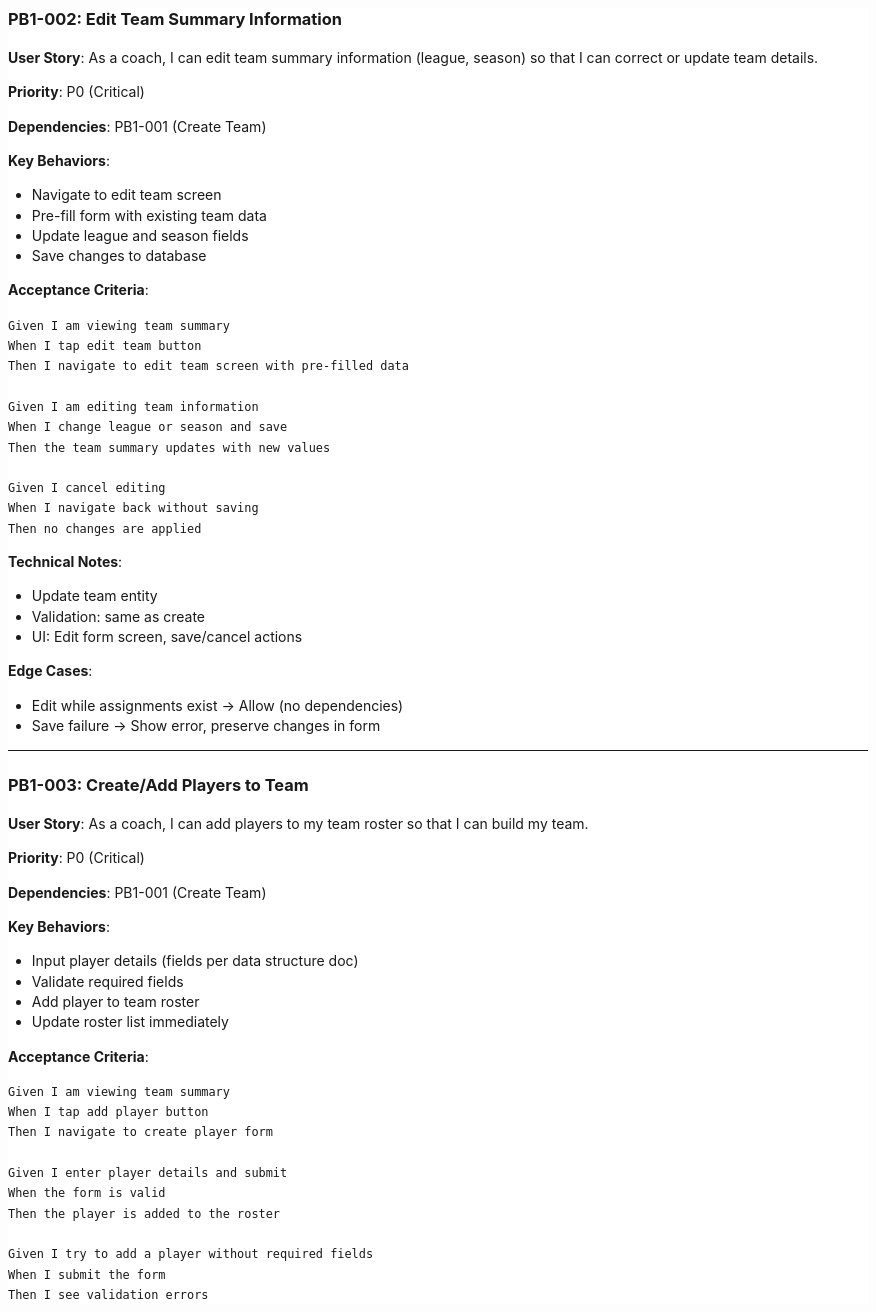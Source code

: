 
### PB1-002: Edit Team Summary Information

**User Story**: As a coach, I can edit team summary information (league, season) so that I can correct or update team details.

**Priority**: P0 (Critical)

**Dependencies**: PB1-001 (Create Team)

**Key Behaviors**:
- Navigate to edit team screen
- Pre-fill form with existing team data
- Update league and season fields
- Save changes to database

**Acceptance Criteria**:
```
Given I am viewing team summary
When I tap edit team button
Then I navigate to edit team screen with pre-filled data

Given I am editing team information
When I change league or season and save
Then the team summary updates with new values

Given I cancel editing
When I navigate back without saving
Then no changes are applied
```

**Technical Notes**:
- Update team entity
- Validation: same as create
- UI: Edit form screen, save/cancel actions

**Edge Cases**:
- Edit while assignments exist → Allow (no dependencies)
- Save failure → Show error, preserve changes in form

---

### PB1-003: Create/Add Players to Team

**User Story**: As a coach, I can add players to my team roster so that I can build my team.

**Priority**: P0 (Critical)

**Dependencies**: PB1-001 (Create Team)

**Key Behaviors**:
- Input player details (fields per data structure doc)
- Validate required fields
- Add player to team roster
- Update roster list immediately

**Acceptance Criteria**:
```
Given I am viewing team summary
When I tap add player button
Then I navigate to create player form

Given I enter player details and submit
When the form is valid
Then the player is added to the roster

Given I try to add a player without required fields
When I submit the form
Then I see validation errors
```